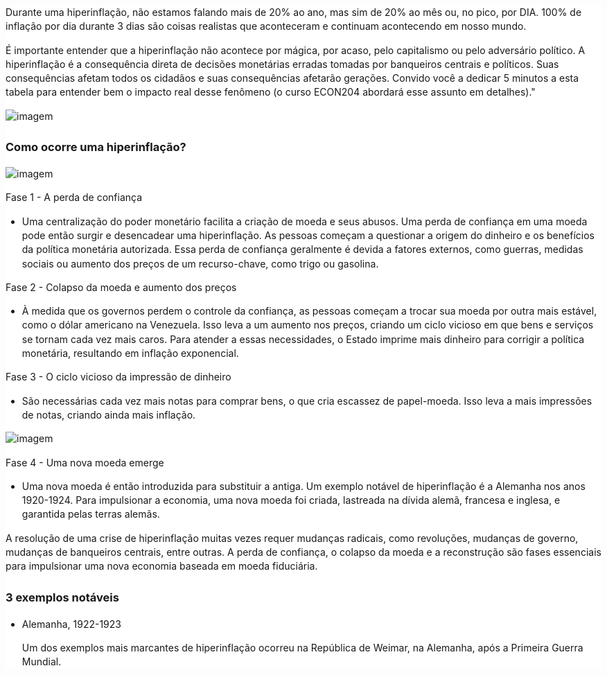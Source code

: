 Durante uma hiperinflação, não estamos falando mais de 20% ao ano, mas sim de 20% ao mês ou, no pico, por DIA. 100% de inflação por dia durante 3 dias são coisas realistas que aconteceram e continuam acontecendo em nosso mundo.

É importante entender que a hiperinflação não acontece por mágica, por acaso, pelo capitalismo ou pelo adversário político. A hiperinflação é a consequência direta de decisões monetárias erradas tomadas por banqueiros centrais e políticos. Suas consequências afetam todos os cidadãos e suas consequências afetarão gerações. Convido você a dedicar 5 minutos a esta tabela para entender bem o impacto real desse fenômeno (o curso ECON204 abordará esse assunto em detalhes)."

![imagem](assets/pt/chapter3/1.webp)

### Como ocorre uma hiperinflação?

![imagem](assets/pt/chapter3/3.webp)

Fase 1 - A perda de confiança

- Uma centralização do poder monetário facilita a criação de moeda e seus abusos. Uma perda de confiança em uma moeda pode então surgir e desencadear uma hiperinflação. As pessoas começam a questionar a origem do dinheiro e os benefícios da política monetária autorizada. Essa perda de confiança geralmente é devida a fatores externos, como guerras, medidas sociais ou aumento dos preços de um recurso-chave, como trigo ou gasolina.

Fase 2 - Colapso da moeda e aumento dos preços

- À medida que os governos perdem o controle da confiança, as pessoas começam a trocar sua moeda por outra mais estável, como o dólar americano na Venezuela. Isso leva a um aumento nos preços, criando um ciclo vicioso em que bens e serviços se tornam cada vez mais caros. Para atender a essas necessidades, o Estado imprime mais dinheiro para corrigir a política monetária, resultando em inflação exponencial.

Fase 3 - O ciclo vicioso da impressão de dinheiro

- São necessárias cada vez mais notas para comprar bens, o que cria escassez de papel-moeda. Isso leva a mais impressões de notas, criando ainda mais inflação.

![imagem](assets/pt/chapter3/4.webp)

Fase 4 - Uma nova moeda emerge

- Uma nova moeda é então introduzida para substituir a antiga. Um exemplo notável de hiperinflação é a Alemanha nos anos 1920-1924. Para impulsionar a economia, uma nova moeda foi criada, lastreada na dívida alemã, francesa e inglesa, e garantida pelas terras alemãs.

A resolução de uma crise de hiperinflação muitas vezes requer mudanças radicais, como revoluções, mudanças de governo, mudanças de banqueiros centrais, entre outras. A perda de confiança, o colapso da moeda e a reconstrução são fases essenciais para impulsionar uma nova economia baseada em moeda fiduciária.

### 3 exemplos notáveis

- Alemanha, 1922-1923

  Um dos exemplos mais marcantes de hiperinflação ocorreu na República de Weimar, na Alemanha, após a Primeira Guerra Mundial.
